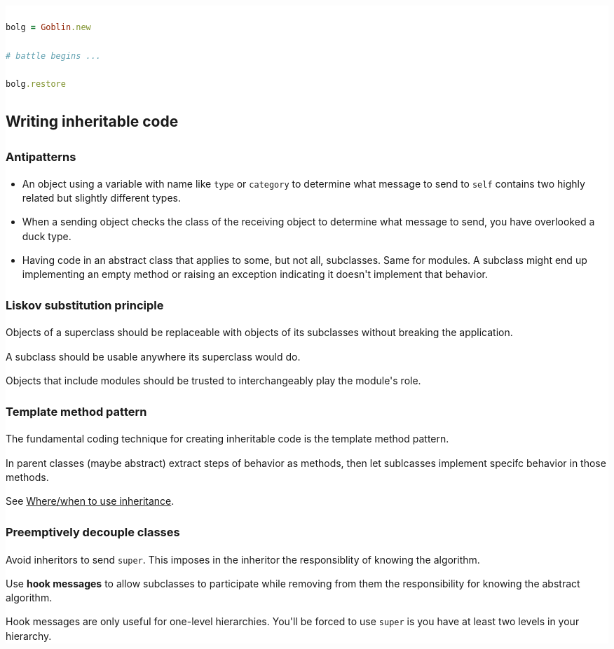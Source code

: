```ruby

bolg = Goblin.new

# battle begins ...

bolg.restore
```

## Writing inheritable code

### Antipatterns

- An object using a variable with name like `type` or `category` to determine what message to send to `self`
  contains two highly related but slightly different types.

- When a sending object checks the class of the receiving object to determine what message to send, you
  have overlooked a duck type.

- Having code in an abstract class that applies to some, but not all, subclasses. Same for modules.
  A subclass might end up implementing an empty method or raising an exception indicating it doesn't
  implement that behavior.

### Liskov substitution principle

Objects of a superclass should be replaceable with objects of its subclasses without breaking the application.

A subclass should be usable anywhere its superclass would do.

Objects that include modules should be trusted to interchangeably play the module's role.

### Template method pattern

The fundamental coding technique for creating inheritable code is the template method pattern.

In parent classes (maybe abstract) extract steps of behavior as methods, then let sublcasses
implement specifc behavior in those methods.

See [Where/when to use inheritance](#wherewhen-to-use-inheritance).

### Preemptively decouple classes

Avoid inheritors to send `super`. This imposes in the inheritor the responsiblity of knowing the algorithm.

Use **hook messages** to allow subclasses to participate while removing from them the responsibility
for knowing the abstract algorithm.

Hook messages are only useful for one-level hierarchies. You'll be forced to use `super` is you have
at least two levels in your hierarchy.
